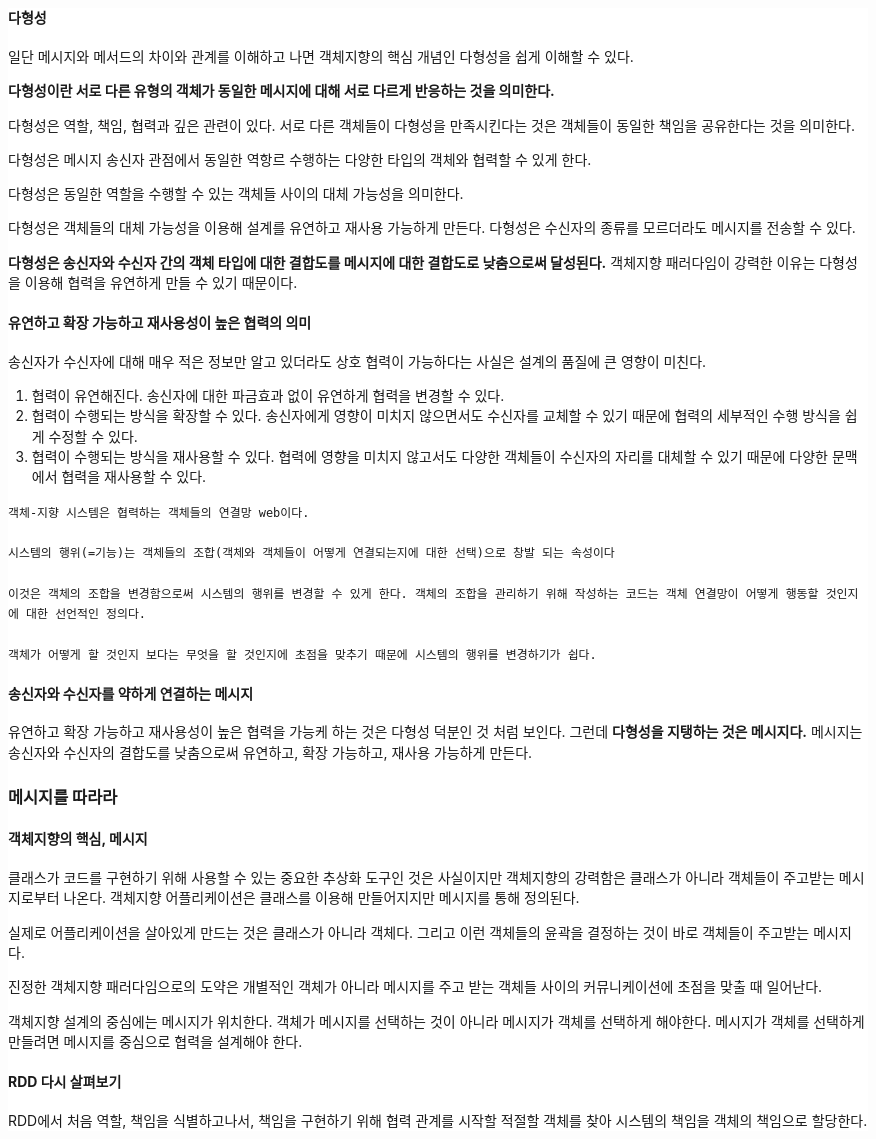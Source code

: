 #### 다형성

일단 메시지와 메서드의 차이와 관계를 이해하고 나면 객체지향의 핵심 개념인 다형성을 쉽게 이해할 수 있다.

**다형성이란 서로 다른 유형의 객체가 동일한 메시지에 대해 서로 다르게 반응하는 것을 의미한다.**


다형성은 역할, 책임, 협력과 깊은 관련이 있다. 서로 다른 객체들이 다형성을 만족시킨다는 것은 객체들이 동일한 책임을 공유한다는 것을 의미한다.

다형성은 메시지 송신자 관점에서 동일한 역항르 수행하는 다양한 타입의 객체와 협력할 수 있게 한다.

다형성은 동일한 역할을 수행할 수 있는 객체들 사이의 대체 가능성을 의미한다.

다형성은 객체들의 대체 가능성을 이용해 설계를 유연하고 재사용 가능하게 만든다. 다형성은 수신자의 종류를 모르더라도 메시지를 전송할 수 있다.

**다형성은 송신자와 수신자 간의 객체 타입에 대한 결합도를 메시지에 대한 결합도로 낮춤으로써 달성된다.** 객체지향 패러다임이 강력한 이유는 다형성을 이용해 협력을 유연하게 만들 수 있기 때문이다.

#### 유연하고 확장 가능하고 재사용성이 높은 협력의 의미

송신자가 수신자에 대해 매우 적은 정보만 알고 있더라도 상호 협력이 가능하다는 사실은 설계의 품질에 큰 영향이 미친다.

1. 협력이 유연해진다. 송신자에 대한 파금효과 없이 유연하게 협력을 변경할 수 있다.
2. 협력이 수행되는 방식을 확장할 수 있다. 송신자에게 영향이 미치지 않으면서도 수신자를 교체할 수 있기 때문에 협력의 세부적인 수행 방식을 쉽게 수정할 수 있다.
3. 협력이 수행되는 방식을 재사용할 수 있다. 협력에 영향을 미치지 않고서도 다양한 객체들이 수신자의 자리를 대체할 수 있기 때문에 다양한 문맥에서 협력을 재사용할 수 있다. 

```
객체-지향 시스템은 협력하는 객체들의 연결망 web이다.

시스템의 행위(=기능)는 객체들의 조합(객체와 객체들이 어떻게 연결되는지에 대한 선택)으로 창발 되는 속성이다

이것은 객체의 조합을 변경함으로써 시스템의 행위를 변경할 수 있게 한다. 객체의 조합을 관리하기 위해 작성하는 코드는 객체 연결망이 어떻게 행동할 것인지에 대한 선언적인 정의다. 

객체가 어떻게 할 것인지 보다는 무엇을 할 것인지에 초점을 맞추기 때문에 시스템의 행위를 변경하기가 쉽다.
```

#### 송신자와 수신자를 약하게 연결하는 메시지

유연하고 확장 가능하고 재사용성이 높은 협력을 가능케 하는 것은 다형성 덕분인 것 처럼 보인다. 그런데 **다형성을 지탱하는 것은 메시지다.** 메시지는 송신자와 수신자의 결합도를 낮춤으로써 유연하고, 확장 가능하고, 재사용 가능하게 만든다.

### 메시지를 따라라

#### 객체지향의 핵심, 메시지

클래스가 코드를 구현하기 위해 사용할 수  있는 중요한 추상화 도구인 것은 사실이지만 객체지향의 강력함은 클래스가 아니라 객체들이 주고받는 메시지로부터 나온다. 객체지향 어플리케이션은 클래스를 이용해 만들어지지만 메시지를 통해 정의된다.

실제로 어플리케이션을 살아있게 만드는 것은 클래스가 아니라 객체다. 그리고 이런 객체들의 윤곽을 결정하는 것이 바로 객체들이 주고받는 메시지다.

진정한 객체지향 패러다임으로의 도약은 개별적인 객체가 아니라 메시지를 주고 받는 객체들 사이의 커뮤니케이션에 초점을 맞출 때 일어난다.

객체지향 설계의 중심에는 메시지가 위치한다. 객체가 메시지를 선택하는 것이 아니라 메시지가 객체를 선택하게 해야한다. 메시지가 객체를 선택하게 만들려면 메시지를 중심으로 협력을 설계해야 한다.

#### RDD 다시 살펴보기

RDD에서 처음 역할, 책임을 식별하고나서, 책임을 구현하기 위해 협력 관계를 시작할 적절할 객체를 찾아 시스템의 책임을 객체의 책임으로 할당한다.
